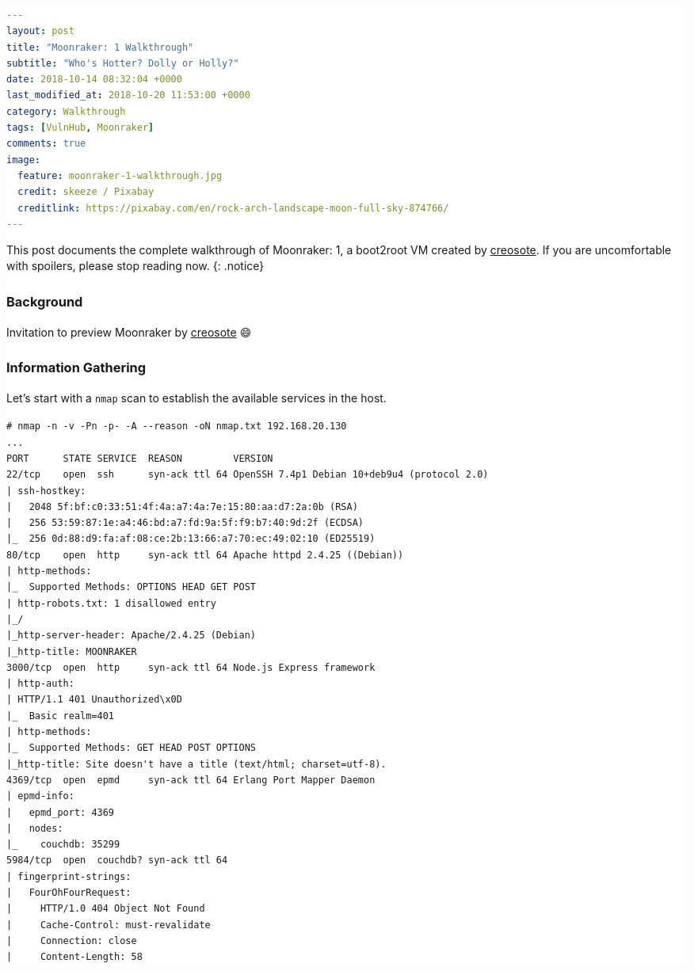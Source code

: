 ```yaml
---
layout: post
title: "Moonraker: 1 Walkthrough"
subtitle: "Who's Hotter? Dolly or Holly?"
date: 2018-10-14 08:32:04 +0000
last_modified_at: 2018-10-20 11:53:00 +0000
category: Walkthrough
tags: [VulnHub, Moonraker]
comments: true
image:
  feature: moonraker-1-walkthrough.jpg
  credit: skeeze / Pixabay
  creditlink: https://pixabay.com/en/rock-arch-landscape-moon-full-sky-874766/
---
```


This post documents the complete walkthrough of Moonraker: 1, a boot2root VM created by [creosote][1]. If you are uncomfortable with spoilers, please stop reading now.
{: .notice}



### Background

Invitation to preview Moonraker by [creosote](https://www.reddit.com/user/_creosote) :smile:

### Information Gathering

Let’s start with a `nmap` scan to establish the available services in the host.

```
# nmap -n -v -Pn -p- -A --reason -oN nmap.txt 192.168.20.130
...
PORT      STATE SERVICE  REASON         VERSION
22/tcp    open  ssh      syn-ack ttl 64 OpenSSH 7.4p1 Debian 10+deb9u4 (protocol 2.0)
| ssh-hostkey:
|   2048 5f:bf:c0:33:51:4f:4a:a7:4a:7e:15:80:aa:d7:2a:0b (RSA)
|   256 53:59:87:1e:a4:46:bd:a7:fd:9a:5f:f9:b7:40:9d:2f (ECDSA)
|_  256 0d:88:d9:fa:af:08:ce:2b:13:66:a7:70:ec:49:02:10 (ED25519)
80/tcp    open  http     syn-ack ttl 64 Apache httpd 2.4.25 ((Debian))
| http-methods:
|_  Supported Methods: OPTIONS HEAD GET POST
| http-robots.txt: 1 disallowed entry
|_/
|_http-server-header: Apache/2.4.25 (Debian)
|_http-title: MOONRAKER
3000/tcp  open  http     syn-ack ttl 64 Node.js Express framework
| http-auth:
| HTTP/1.1 401 Unauthorized\x0D
|_  Basic realm=401
| http-methods:
|_  Supported Methods: GET HEAD POST OPTIONS
|_http-title: Site doesn't have a title (text/html; charset=utf-8).
4369/tcp  open  epmd     syn-ack ttl 64 Erlang Port Mapper Daemon
| epmd-info:
|   epmd_port: 4369
|   nodes:
|_    couchdb: 35299
5984/tcp  open  couchdb? syn-ack ttl 64
| fingerprint-strings:
|   FourOhFourRequest:
|     HTTP/1.0 404 Object Not Found
|     Cache-Control: must-revalidate
|     Connection: close
|     Content-Length: 58
```

[1]: https://www.reddit.com/user/_creosote
